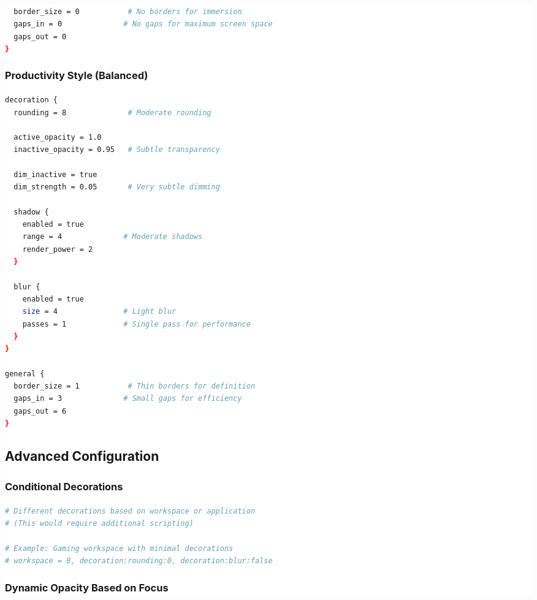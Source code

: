 ```bash
  border_size = 0           # No borders for immersion
  gaps_in = 0              # No gaps for maximum screen space
  gaps_out = 0
}
```

### Productivity Style (Balanced)

```bash
decoration {
  rounding = 8              # Moderate rounding

  active_opacity = 1.0
  inactive_opacity = 0.95   # Subtle transparency

  dim_inactive = true
  dim_strength = 0.05       # Very subtle dimming

  shadow {
    enabled = true
    range = 4              # Moderate shadows
    render_power = 2
  }

  blur {
    enabled = true
    size = 4               # Light blur
    passes = 1             # Single pass for performance
  }
}

general {
  border_size = 1           # Thin borders for definition
  gaps_in = 3              # Small gaps for efficiency
  gaps_out = 6
}
```

## Advanced Configuration

### Conditional Decorations

```bash
# Different decorations based on workspace or application
# (This would require additional scripting)

# Example: Gaming workspace with minimal decorations
# workspace = 8, decoration:rounding:0, decoration:blur:false
```

### Dynamic Opacity Based on Focus
